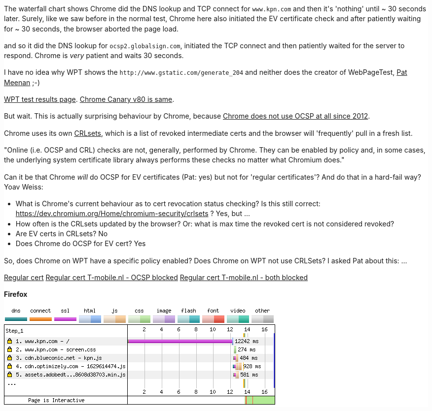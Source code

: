 The waterfall chart shows Chrome did the DNS lookup and TCP connect for `www.kpn.com` and then it's 'nothing' until ~ 30 seconds later.
Surely, like we saw before in the normal test, Chrome here also initiated the EV certificate check and after patiently waiting for ~ 30 seconds, the browser aborted the page load.


and so it did the DNS lookup for `ocsp2.globalsign.com`, initiated the TCP connect and then patiently waited for the server to respond. Chrome is _very_ patient and waits 30 seconds.

I have no idea why WPT shows the `http://www.gstatic.com/generate_204` and neither does the creator of WebPageTest, [Pat Meenan](https://twitter.com/patmeenan) ;-)

[WPT test results page](https://www.webpagetest.org/result/191206_3P_04903e028f2a522232ee4fdb1fbcd0f6/2/details/#waterfall_view_step1).
[Chrome Canary v80 is same](https://www.webpagetest.org/result/191209_9Z_833ebd3d6db53af3502dd8582607d859/).

But wait.
This is actually surprising behaviour by Chrome, because [Chrome does not use OCSP at all since 2012](https://www.computerworld.com/article/2501274/google-chrome-will-no-longer-check-for-revoked-ssl-certificates-online.html).

Chrome uses its own [CRLsets](https://dev.chromium.org/Home/chromium-security/crlsets), which is a list of revoked intermediate certs and the browser will 'frequently' pull in a fresh list.

"Online (i.e. OCSP and CRL) checks are not, generally, performed by Chrome. They can be enabled by policy and, in some cases, the underlying system certificate library always performs these checks no matter what Chromium does."

Can it be that Chrome _will_ do OCSP for EV certificates (Pat: yes) but not for 'regular certificates'? And do that in a hard-fail way?
Yoav Weiss:
- What is Chrome's current behaviour as to cert revocation status checking? Is this still correct: https://dev.chromium.org/Home/chromium-security/crlsets ? Yes, but ...
- How often is the CRLsets updated by the browser? Or: what is max time the revoked cert is not considered revoked?
- Are EV certs in CRLsets? No
- Does Chrome do OCSP for EV cert? Yes

So, does Chrome on WPT have a specific policy enabled? Does Chrome on WPT not use CRLSets?
I asked Pat about this: ...

[Regular cert](#)
[Regular cert T-mobile.nl - OCSP blocked](#)
[Regular cert T-mobile.nl - both blocked](#)

**Firefox**

<img loading="lazy" class="responsive-ugh" src="/static/img/waterfall-charts/ev-cert-fail-firefox-waterfall-small.png" width="550" height="199" alt="EV Certificate Fail Firefox - Waterfall Chart">
